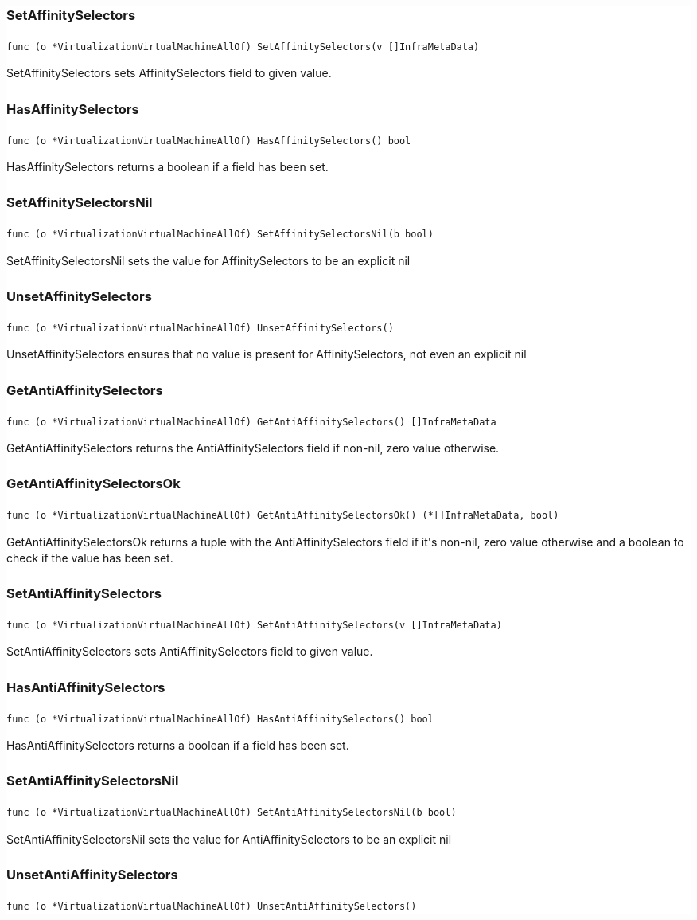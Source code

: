 ### SetAffinitySelectors

`func (o *VirtualizationVirtualMachineAllOf) SetAffinitySelectors(v []InfraMetaData)`

SetAffinitySelectors sets AffinitySelectors field to given value.

### HasAffinitySelectors

`func (o *VirtualizationVirtualMachineAllOf) HasAffinitySelectors() bool`

HasAffinitySelectors returns a boolean if a field has been set.

### SetAffinitySelectorsNil

`func (o *VirtualizationVirtualMachineAllOf) SetAffinitySelectorsNil(b bool)`

 SetAffinitySelectorsNil sets the value for AffinitySelectors to be an explicit nil

### UnsetAffinitySelectors
`func (o *VirtualizationVirtualMachineAllOf) UnsetAffinitySelectors()`

UnsetAffinitySelectors ensures that no value is present for AffinitySelectors, not even an explicit nil
### GetAntiAffinitySelectors

`func (o *VirtualizationVirtualMachineAllOf) GetAntiAffinitySelectors() []InfraMetaData`

GetAntiAffinitySelectors returns the AntiAffinitySelectors field if non-nil, zero value otherwise.

### GetAntiAffinitySelectorsOk

`func (o *VirtualizationVirtualMachineAllOf) GetAntiAffinitySelectorsOk() (*[]InfraMetaData, bool)`

GetAntiAffinitySelectorsOk returns a tuple with the AntiAffinitySelectors field if it's non-nil, zero value otherwise
and a boolean to check if the value has been set.

### SetAntiAffinitySelectors

`func (o *VirtualizationVirtualMachineAllOf) SetAntiAffinitySelectors(v []InfraMetaData)`

SetAntiAffinitySelectors sets AntiAffinitySelectors field to given value.

### HasAntiAffinitySelectors

`func (o *VirtualizationVirtualMachineAllOf) HasAntiAffinitySelectors() bool`

HasAntiAffinitySelectors returns a boolean if a field has been set.

### SetAntiAffinitySelectorsNil

`func (o *VirtualizationVirtualMachineAllOf) SetAntiAffinitySelectorsNil(b bool)`

 SetAntiAffinitySelectorsNil sets the value for AntiAffinitySelectors to be an explicit nil

### UnsetAntiAffinitySelectors
`func (o *VirtualizationVirtualMachineAllOf) UnsetAntiAffinitySelectors()`
